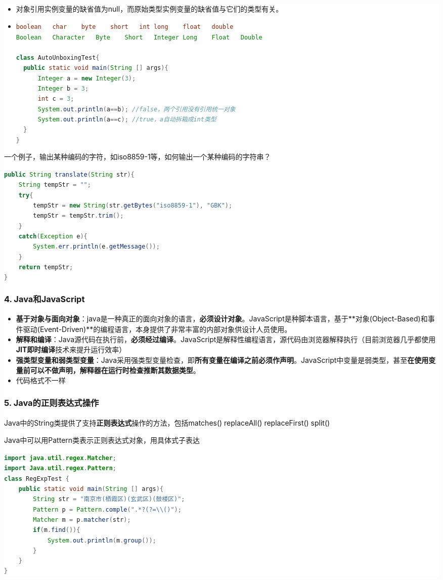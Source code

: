 - 对象引用实例变量的缺省值为null，而原始类型实例变量的缺省值与它们的类型有关。

- ```java
  boolean	char	byte	short	int	long	float	double
  Boolean	Character	Byte	Short	Integer	Long	Float	Double
  
  class AutoUnboxingTest{
  	public static void main(String [] args){
  		Integer a = new Integer(3);
  		Integer b = 3;
  		int c = 3;
  		System.out.println(a==b); //false，两个引用没有引用统一对象
  		System.out.println(a==c); //true，a自动拆箱成int类型
  	}
  }
  ```

一个例子，输出某种编码的字符，如iso8859-1等，如何输出一个某种编码的字符串？

```java
public String translate(String str){
    String tempStr = "";
    try{
        tempStr = new String(str.getBytes("iso8859-1"), "GBK");
        tempStr = tempStr.trim();
    }
    catch(Exception e){
        System.err.println(e.getMessage());
    }
    return tempStr;
}
```



### 4. Java和JavaScript

- **基于对象与面向对象**：java是一种真正的面向对象的语言，**必须设计对象**。JavaScript是种脚本语言，基于**对象(Object-Based)和事件驱动(Event-Driven)**的编程语言，本身提供了非常丰富的内部对象供设计人员使用。
- **解释和编译**：Java源代码在执行前，**必须经过编译**。JavaScript是解释性编程语言，源代码由浏览器解释执行（目前浏览器几乎都使用**JIT即时编译**技术来提升运行效率）
- **强类型变量和弱类型变量**：Java采用强类型变量检查，即**所有变量在编译之前必须作声明**。JavaScript中变量是弱类型，甚至**在使用变量前可以不做声明，解释器在运行时检查推断其数据类型**。
- 代码格式不一样



### 5. Java的正则表达式操作

Java中的String类提供了支持**正则表达式**操作的方法，包括matches()	replaceAll()	replaceFirst()	split()

Java中可以用Pattern类表示正则表达式对象，用具体式子表达

```java
import java.util.regex.Matcher;
import Java.util.regex.Pattern;
class RegExpTest {
    public static void main(String [] args){
        String str = "南京市(栖霞区)(玄武区)(鼓楼区)";
        Pattern p = Pattern.comple(".*?(?=\\()");
        Matcher m = p.matcher(str);
        if(m.find()){
            System.out.println(m.group());
        }
    }
}
```
